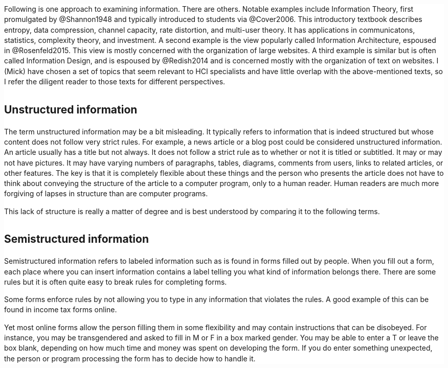 Following is one approach to examining information. There are others. Notable examples include Information Theory, first promulgated by @Shannon1948 and typically introduced to students via @Cover2006. This introductory textbook describes entropy, data compression, channel capacity, rate distortion, and multi-user theory. It has applications in communicatons, statistics, complexity theory, and investment. A second example is the view popularly called Information Architecture, espoused in @Rosenfeld2015. This view is mostly concerned with the organization of large websites. A third example is similar but is often called Information Design, and is espoused by @Redish2014 and is concerned mostly with the organization of text on websites. I (Mick) have chosen a set of topics that seem relevant to HCI specialists and have little overlap with the above-mentioned texts, so I refer the diligent reader to those texts for different perspectives.

## Unstructured information

The term unstructured information may be a bit 
misleading. It typically refers to information that is 
indeed structured but whose content does not follow very 
strict rules.
For example, a news article or a blog post could be 
considered unstructured information. An article usually 
has a title but not always. It does not follow a strict 
rule as to whether or not it is titled or subtitled. It 
may or may not have pictures. It may have varying 
numbers of paragraphs, tables, diagrams, comments from 
users, links to related articles, or other features. The 
key is that it is completely flexible about these things 
and the person who presents the article does not have to 
think about conveying the structure of the article to a 
computer program, only to a human reader. Human readers 
are much more forgiving of lapses in structure than are 
computer programs.

This lack of structure is really a matter of degree and 
is best understood by comparing it to the following 
terms.

## Semistructured information

Semistructured information refers to labeled information 
such as is found in forms filled out by people. When you 
fill out a form, each place where you can insert 
information contains a label telling you what kind of 
information belongs there. There are some rules but it 
is often quite easy to break rules for completing forms.

Some forms enforce rules by not allowing you to type in 
any information that violates the rules. A good example 
of this can be found in income tax forms online.

Yet most online forms allow the person filling them in 
some flexibility and may contain instructions that can 
be disobeyed. For instance, you may be transgendered and 
asked to fill in M or F in a box marked gender. You may 
be able to enter a T or leave the box blank, depending 
on how much time and money was spent on developing the 
form. If you do enter something unexpected, the person 
or program processing the form has to decide how to 
handle it.
